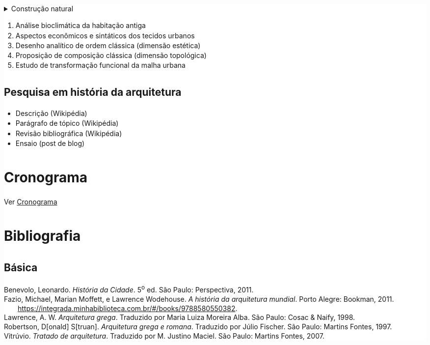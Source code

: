 <details><summary> Construção natural </summary></details>

1. Análise bioclimática da habitação antiga
2. Aspectos econômicos e sintáticos dos tecidos urbanos
3. Desenho analítico de ordem clássica (dimensão estética)
4. Proposição de composição clássica (dimensão topológica)
5. Estudo de transformação funcional da malha urbana

Pesquisa em história da arquitetura
-----------------------------------

- Descrição (Wikipédia)
- Parágrafo de tópico (Wikipédia)
- Revisão bibliográfica (Wikipédia)
- Ensaio (post de blog)

Cronograma
==========

Ver [Cronograma](cronograma.md)

# Bibliografia #

Básica
------

<div class="csl-bib-body" style="line-height: 1.35; margin-left: 2em; text-indent:-2em;">
  <div class="csl-entry">Benevolo, Leonardo. <i>História da Cidade</i>. 5<sup>o</sup> ed. São Paulo: Perspectiva, 2011.</div>
  <span class="Z3988" title="url_ver=Z39.88-2004&amp;ctx_ver=Z39.88-2004&amp;rfr_id=info%3Asid%2Fzotero.org%3A2&amp;rft_id=urn%3Aisbn%3A978-85-273-0100-8&amp;rft_val_fmt=info%3Aofi%2Ffmt%3Akev%3Amtx%3Abook&amp;rft.genre=book&amp;rft.btitle=Hist%C3%B3ria%20da%20Cidade&amp;rft.place=S%C3%A3o%20Paulo&amp;rft.publisher=Perspectiva&amp;rft.edition=5&amp;rft.aufirst=Leonardo&amp;rft.aulast=Benevolo&amp;rft.au=Leonardo%20Benevolo&amp;rft.date=2011&amp;rft.isbn=978-85-273-0100-8&amp;rft.language=Portugu%C3%AAs"></span>
  <div class="csl-entry">Fazio, Michael, Marian Moffett, e Lawrence Wodehouse. <i>A história da arquitetura mundial</i>. Porto Alegre: Bookman, 2011. <a href="https://integrada.minhabiblioteca.com.br/#/books/9788580550382">https://integrada.minhabiblioteca.com.br/#/books/9788580550382</a>.</div>
  <span class="Z3988" title="url_ver=Z39.88-2004&amp;ctx_ver=Z39.88-2004&amp;rfr_id=info%3Asid%2Fzotero.org%3A2&amp;rft_id=urn%3Aisbn%3A978-85-8055-038-2&amp;rft_val_fmt=info%3Aofi%2Ffmt%3Akev%3Amtx%3Abook&amp;rft.genre=book&amp;rft.btitle=A%20hist%C3%B3ria%20da%20arquitetura%20mundial&amp;rft.place=Porto%20Alegre&amp;rft.publisher=Bookman&amp;rft.aufirst=Michael&amp;rft.aulast=Fazio&amp;rft.au=Michael%20Fazio&amp;rft.au=undefined&amp;rft.au=undefined&amp;rft.date=2011&amp;rft.isbn=978-85-8055-038-2&amp;rft.language=Portuguese"></span>
  <div class="csl-entry">Lawrence, A. W. <i>Arquitetura grega</i>. Traduzido por Maria Luiza Moreira Alba. São Paulo: Cosac &amp; Naify, 1998.</div>
  <span class="Z3988" title="url_ver=Z39.88-2004&amp;ctx_ver=Z39.88-2004&amp;rfr_id=info%3Asid%2Fzotero.org%3A2&amp;rft_id=urn%3Aisbn%3A978-85-86374-07-4&amp;rft_val_fmt=info%3Aofi%2Ffmt%3Akev%3Amtx%3Abook&amp;rft.genre=book&amp;rft.btitle=Arquitetura%20grega&amp;rft.place=S%C3%A3o%20Paulo&amp;rft.publisher=Cosac%20%26%20Naify&amp;rft.aufirst=A.%20W&amp;rft.aulast=Lawrence&amp;rft.au=A.%20W%20Lawrence&amp;rft.au=Maria%20Luiza%20Moreira%20Alba&amp;rft.date=1998&amp;rft.isbn=978-85-86374-07-4&amp;rft.language=Portuguese"></span>
  <div class="csl-entry">Robertson, D[onald] S[truan]. <i>Arquitetura grega e romana</i>. Traduzido por Júlio Fischer. São Paulo: Martins Fontes, 1997.</div>
  <span class="Z3988" title="url_ver=Z39.88-2004&amp;ctx_ver=Z39.88-2004&amp;rfr_id=info%3Asid%2Fzotero.org%3A2&amp;rft_id=urn%3Aisbn%3A978-85-336-0594-7&amp;rft_val_fmt=info%3Aofi%2Ffmt%3Akev%3Amtx%3Abook&amp;rft.genre=book&amp;rft.btitle=Arquitetura%20grega%20e%20romana&amp;rft.place=S%C3%A3o%20Paulo&amp;rft.publisher=Martins%20Fontes&amp;rft.aufirst=D%5Bonald%5D%20S%5Btruan%5D&amp;rft.aulast=Robertson&amp;rft.au=D%5Bonald%5D%20S%5Btruan%5D%20Robertson&amp;rft.au=J%C3%BAlio%20Fischer&amp;rft.date=1997&amp;rft.isbn=978-85-336-0594-7&amp;rft.language=Portuguese"></span>
  <div class="csl-entry">Vitrúvio. <i>Tratado de arquitetura</i>. Traduzido por M. Justino Maciel. São Paulo: Martins Fontes, 2007.</div>

[Aprender 3]: https://aprender3.unb.br
[BCE]: https://bce.unb.br
[Microsoft Teams]: https://teams.microsoft.com
[Resenha]: https://pt.wikipedia.org/wiki/Resenha